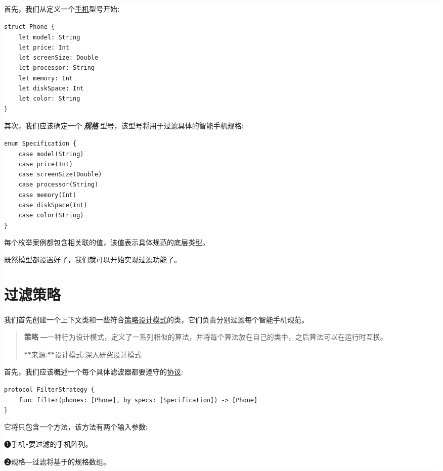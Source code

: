 首先，我们从定义一个[手机](https://github.com/creimbord/multiselect-filter/blob/cf62d7521421bb392de4f8a4a538681d69a5554a/MultiselectFilter/Model/Phone.swift?plain=1#L10)型号开始:

```
struct Phone {
    let model: String
    let price: Int
    let screenSize: Double
    let processor: String
    let memory: Int
    let diskSpace: Int
    let color: String
}
```

其次，我们应该确定一个 [***规格***](https://github.com/creimbord/multiselect-filter/blob/cf62d7521421bb392de4f8a4a538681d69a5554a/MultiselectFilter/Model/Specification.swift?plain=1#L10) 型号，该型号将用于过滤具体的智能手机规格:

```
enum Specification {
    case model(String)
    case price(Int)
    case screenSize(Double)
    case processor(String)
    case memory(Int)
    case diskSpace(Int)
    case color(String)
}
```

每个枚举案例都包含相关联的值，该值表示具体规范的底层类型。

既然模型都设置好了，我们就可以开始实现过滤功能了。

# 过滤策略

我们首先创建一个上下文类和一些符合[策略设计模式](https://refactoring.guru/design-patterns/strategy)的类，它们负责分别过滤每个智能手机规范。

> **策略** —一种行为设计模式，定义了一系列相似的算法，并将每个算法放在自己的类中，之后算法可以在运行时互换。
> 
> **来源:**设计模式:深入研究设计模式

首先，我们应该概述一个每个具体滤波器都要遵守的[协议](https://github.com/creimbord/multiselect-filter/blob/cf62d7521421bb392de4f8a4a538681d69a5554a/MultiselectFilter/Filter/FilterStrategy.swift?plain=1#L27):

```
protocol FilterStrategy {
    func filter(phones: [Phone], by specs: [Specification]) -> [Phone]
}
```

它将只包含一个方法，该方法有两个输入参数:

➊手机-要过滤的手机阵列。

➋规格—过滤将基于的规格数组。

